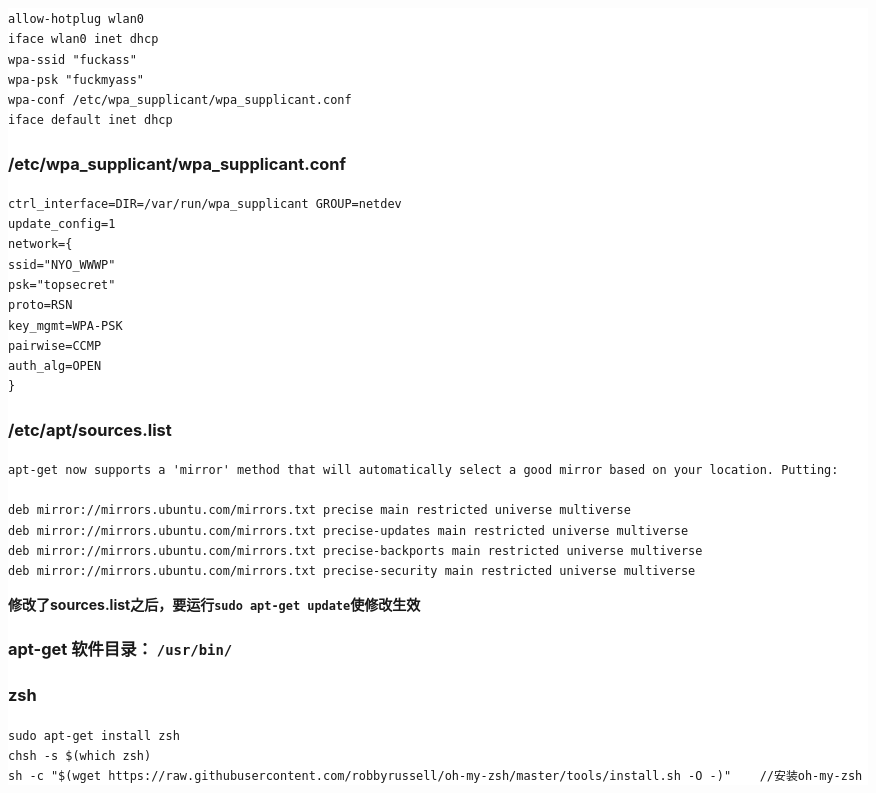 ```
allow-hotplug wlan0
iface wlan0 inet dhcp
wpa-ssid "fuckass"
wpa-psk "fuckmyass"
wpa-conf /etc/wpa_supplicant/wpa_supplicant.conf
iface default inet dhcp
```



### /etc/wpa_supplicant/wpa_supplicant.conf

```
ctrl_interface=DIR=/var/run/wpa_supplicant GROUP=netdev
update_config=1
network={
ssid="NYO_WWWP"
psk="topsecret"
proto=RSN
key_mgmt=WPA-PSK
pairwise=CCMP
auth_alg=OPEN
}
```



### /etc/apt/sources.list

```
apt-get now supports a 'mirror' method that will automatically select a good mirror based on your location. Putting:

deb mirror://mirrors.ubuntu.com/mirrors.txt precise main restricted universe multiverse
deb mirror://mirrors.ubuntu.com/mirrors.txt precise-updates main restricted universe multiverse
deb mirror://mirrors.ubuntu.com/mirrors.txt precise-backports main restricted universe multiverse
deb mirror://mirrors.ubuntu.com/mirrors.txt precise-security main restricted universe multiverse
```

**修改了sources.list之后，要运行`sudo apt-get update`使修改生效**



### apt-get 软件目录： `/usr/bin/`



### zsh

```
sudo apt-get install zsh
chsh -s $(which zsh)
sh -c "$(wget https://raw.githubusercontent.com/robbyrussell/oh-my-zsh/master/tools/install.sh -O -)"    //安装oh-my-zsh
```

